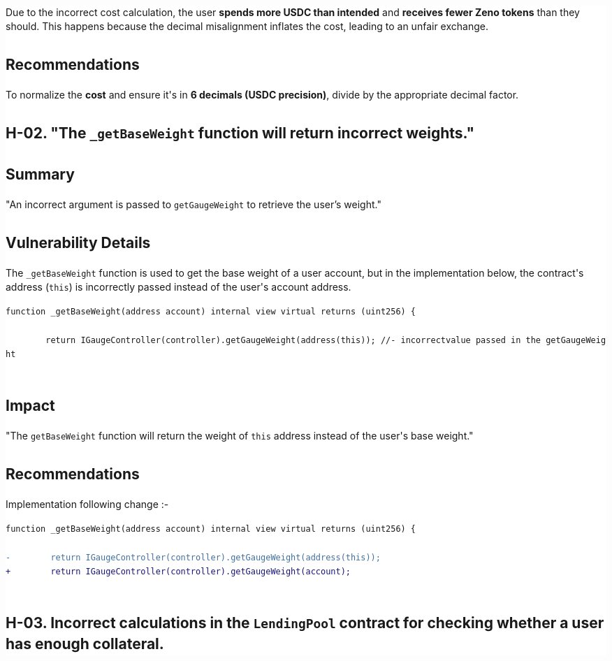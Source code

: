 Due to the incorrect cost calculation, the user **spends more USDC than intended** and **receives fewer Zeno tokens** than they should. This happens because the decimal misalignment inflates the cost, leading to an unfair exchange.

## Recommendations

To normalize the **cost** and ensure it's in **6 decimals (USDC precision)**, divide by the appropriate decimal factor.

## <a id='H-02'></a>H-02. "The `_getBaseWeight` function will return incorrect weights."            



## Summary

"An incorrect argument is passed to `getGaugeWeight` to retrieve the user’s weight."

## Vulnerability Details

The `_getBaseWeight` function is used to get the base weight of a user account, but in the implementation below, the contract's address (`this`) is incorrectly passed instead of the user's account address.

```Solidity
function _getBaseWeight(address account) internal view virtual returns (uint256) {
        
        return IGaugeController(controller).getGaugeWeight(address(this)); //- incorrectvalue passed in the getGaugeWeight
    
```

## Impact

"The `getBaseWeight` function will return the weight of `this` address instead of the user's base weight."

## Recommendations

Implementation following change :-

```diff
function _getBaseWeight(address account) internal view virtual returns (uint256) {
        
-        return IGaugeController(controller).getGaugeWeight(address(this));
+        return IGaugeController(controller).getGaugeWeight(account);
    
```

## <a id='H-03'></a>H-03. Incorrect calculations in the `LendingPool` contract for checking whether a user has enough collateral.            
